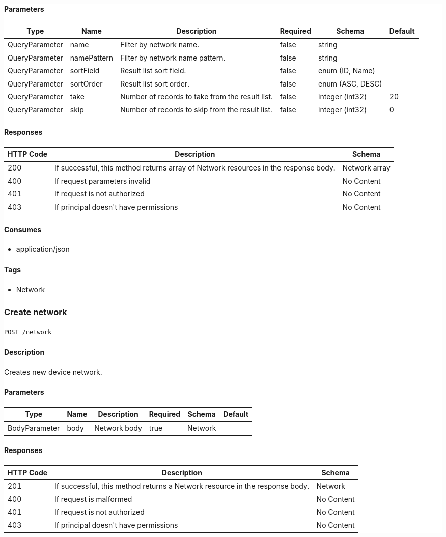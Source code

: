 #### Parameters

| Type           | Name        | Description                                     | Required | Schema           | Default |
| -------------- | ----------- | ----------------------------------------------- | -------- | ---------------- | ------- |
| QueryParameter | name        | Filter by network name.                         | false    | string           |         |
| QueryParameter | namePattern | Filter by network name pattern.                 | false    | string           |         |
| QueryParameter | sortField   | Result list sort field.                         | false    | enum (ID, Name)  |         |
| QueryParameter | sortOrder   | Result list sort order.                         | false    | enum (ASC, DESC) |         |
| QueryParameter | take        | Number of records to take from the result list. | false    | integer (int32)  | 20      |
| QueryParameter | skip        | Number of records to skip from the result list. | false    | integer (int32)  | 0       |

#### Responses

| HTTP Code | Description                                                                         | Schema        |
| --------- | ----------------------------------------------------------------------------------- | ------------- |
| 200       | If successful, this method returns array of Network resources in the response body. | Network array |
| 400       | If request parameters invalid                                                       | No Content    |
| 401       | If request is not authorized                                                        | No Content    |
| 403       | If principal doesn't have permissions                                               | No Content    |

#### Consumes

- application/json

#### Tags

- Network

### Create network

```
POST /network
```

#### Description

Creates new device network.

#### Parameters

| Type          | Name | Description  | Required | Schema  | Default |
| ------------- | ---- | ------------ | -------- | ------- | ------- |
| BodyParameter | body | Network body | true     | Network |         |

#### Responses

| HTTP Code | Description                                                                 | Schema     |
| --------- | --------------------------------------------------------------------------- | ---------- |
| 201       | If successful, this method returns a Network resource in the response body. | Network    |
| 400       | If request is malformed                                                     | No Content |
| 401       | If request is not authorized                                                | No Content |
| 403       | If principal doesn't have permissions                                       | No Content |
